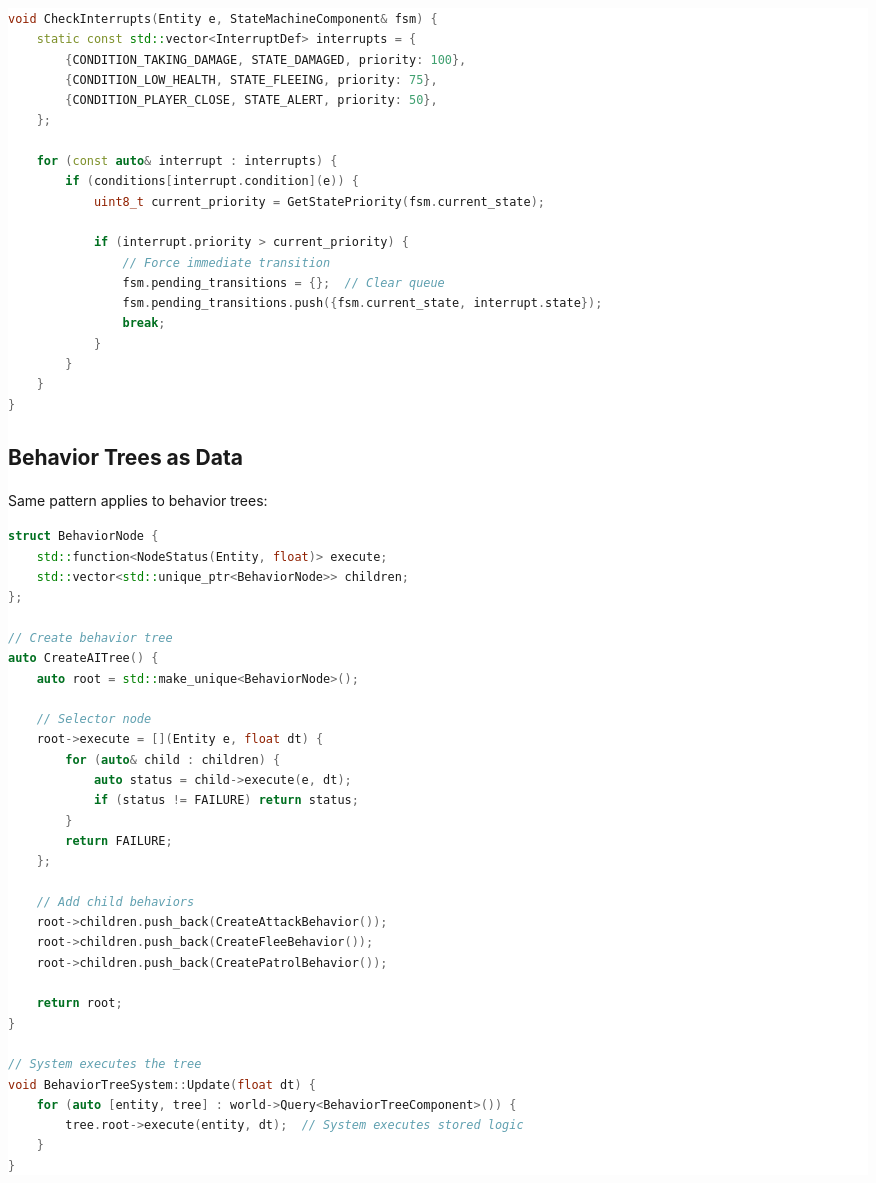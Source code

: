 ```cpp
void CheckInterrupts(Entity e, StateMachineComponent& fsm) {
    static const std::vector<InterruptDef> interrupts = {
        {CONDITION_TAKING_DAMAGE, STATE_DAMAGED, priority: 100},
        {CONDITION_LOW_HEALTH, STATE_FLEEING, priority: 75},
        {CONDITION_PLAYER_CLOSE, STATE_ALERT, priority: 50},
    };
    
    for (const auto& interrupt : interrupts) {
        if (conditions[interrupt.condition](e)) {
            uint8_t current_priority = GetStatePriority(fsm.current_state);
            
            if (interrupt.priority > current_priority) {
                // Force immediate transition
                fsm.pending_transitions = {};  // Clear queue
                fsm.pending_transitions.push({fsm.current_state, interrupt.state});
                break;
            }
        }
    }
}
```

## Behavior Trees as Data

Same pattern applies to behavior trees:

```cpp
struct BehaviorNode {
    std::function<NodeStatus(Entity, float)> execute;
    std::vector<std::unique_ptr<BehaviorNode>> children;
};

// Create behavior tree
auto CreateAITree() {
    auto root = std::make_unique<BehaviorNode>();
    
    // Selector node
    root->execute = [](Entity e, float dt) {
        for (auto& child : children) {
            auto status = child->execute(e, dt);
            if (status != FAILURE) return status;
        }
        return FAILURE;
    };
    
    // Add child behaviors
    root->children.push_back(CreateAttackBehavior());
    root->children.push_back(CreateFleeBehavior());
    root->children.push_back(CreatePatrolBehavior());
    
    return root;
}

// System executes the tree
void BehaviorTreeSystem::Update(float dt) {
    for (auto [entity, tree] : world->Query<BehaviorTreeComponent>()) {
        tree.root->execute(entity, dt);  // System executes stored logic
    }
}
```
